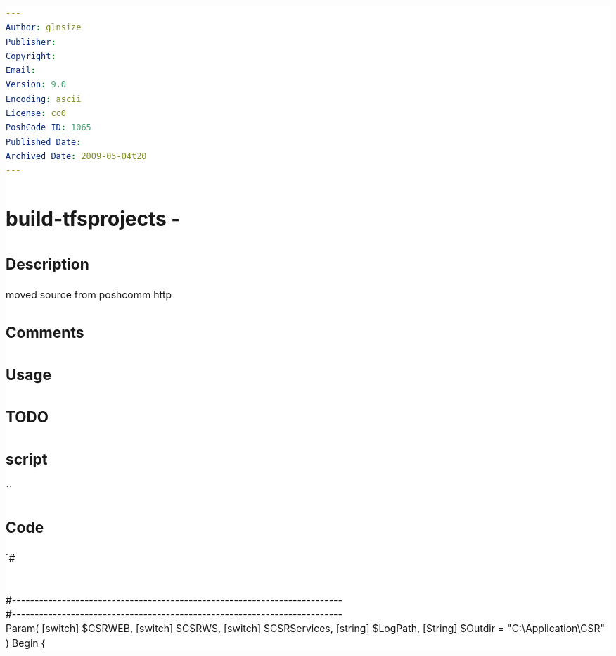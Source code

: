 ```yaml
---
Author: glnsize
Publisher: 
Copyright: 
Email: 
Version: 9.0
Encoding: ascii
License: cc0
PoshCode ID: 1065
Published Date: 
Archived Date: 2009-05-04t20
---
```


# build-tfsprojects - 

## Description

moved source from poshcomm http

## Comments



## Usage



## TODO



## script

``

## Code

`#
 #
 #-------------------------------------------------------------------------    
 #-------------------------------------------------------------------------   
 Param(
     [switch]
     $CSRWEB,
     [switch]
     $CSRWS,
     [switch]
     $CSRServices,
     [string]
     $LogPath,
     [String]
     $Outdir = "C:\Application\CSR"
 )
 Begin 
 {
 